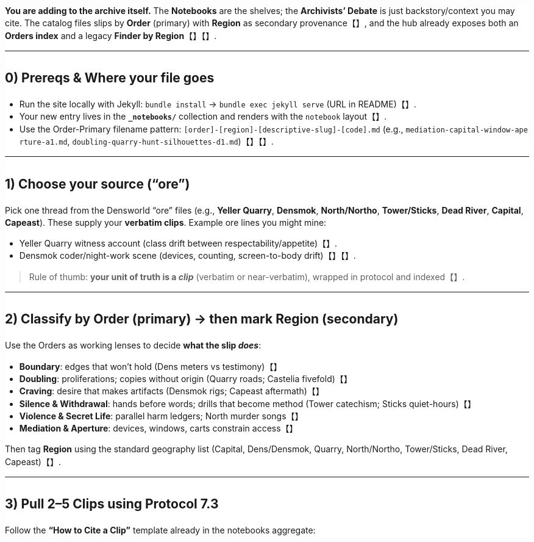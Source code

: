 **You are adding to the archive itself.** The **Notebooks** are the shelves; the **Archivists’ Debate** is just backstory/context you may cite. The catalog files slips by **Order** (primary) with **Region** as secondary provenance【】, and the hub already exposes both an **Orders index** and a legacy **Finder by Region**【】【】.

---

## 0) Prereqs & Where your file goes

* Run the site locally with Jekyll: `bundle install` → `bundle exec jekyll serve` (URL in README)【】.
* Your new entry lives in the **`_notebooks/`** collection and renders with the `notebook` layout【】.
* Use the Order-Primary filename pattern: `[order]-[region]-[descriptive-slug]-[code].md` (e.g., `mediation-capital-window-aperture-a1.md`, `doubling-quarry-hunt-silhouettes-d1.md`)【】【】.

---

## 1) Choose your **source** (“ore”)

Pick one thread from the Densworld “ore” files (e.g., **Yeller Quarry**, **Densmok**, **North/Northo**, **Tower/Sticks**, **Dead River**, **Capital**, **Capeast**). These supply your **verbatim clips**. Example ore lines you might mine:

* Yeller Quarry witness account (class drift between respectability/appetite)【】.
* Densmok coder/night-work scene (devices, counting, screen-to-body drift)【】【】.

> Rule of thumb: **your unit of truth is a *clip*** (verbatim or near-verbatim), wrapped in protocol and indexed【】.

---

## 2) Classify by **Order** (primary) → then mark **Region** (secondary)

Use the Orders as working lenses to decide **what the slip *does***:

* **Boundary**: edges that won’t hold (Dens meters vs testimony)【】
* **Doubling**: proliferations; copies without origin (Quarry roads; Castelia fivefold)【】
* **Craving**: desire that makes artifacts (Densmok rigs; Capeast aftermath)【】
* **Silence & Withdrawal**: hands before words; drills that become method (Tower catechism; Sticks quiet-hours)【】
* **Violence & Secret Life**: parallel harm ledgers; North murder songs【】
* **Mediation & Aperture**: devices, windows, carts constrain access【】

Then tag **Region** using the standard geography list (Capital, Dens/Densmok, Quarry, North/Northo, Tower/Sticks, Dead River, Capeast)【】.

---

## 3) Pull 2–5 **Clips** using Protocol 7.3

Follow the **“How to Cite a Clip”** template already in the notebooks aggregate:
